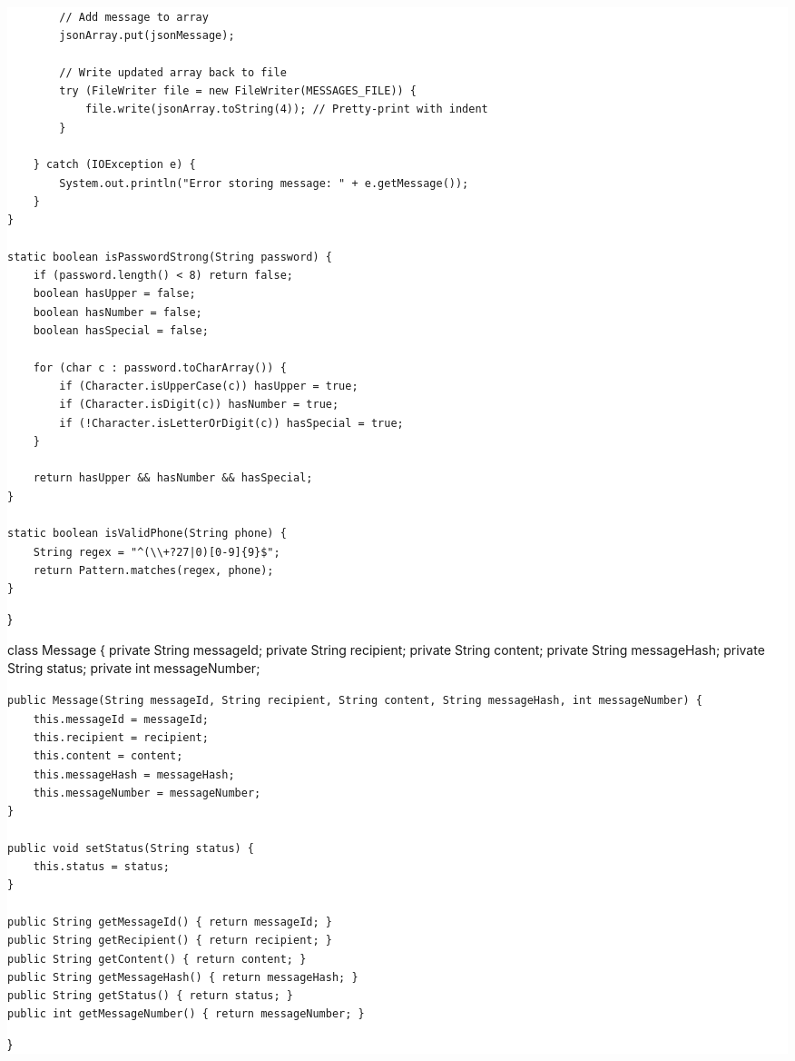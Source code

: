             // Add message to array
            jsonArray.put(jsonMessage);

            // Write updated array back to file
            try (FileWriter file = new FileWriter(MESSAGES_FILE)) {
                file.write(jsonArray.toString(4)); // Pretty-print with indent
            }

        } catch (IOException e) {
            System.out.println("Error storing message: " + e.getMessage());
        }
    }

    static boolean isPasswordStrong(String password) {
        if (password.length() < 8) return false;
        boolean hasUpper = false;
        boolean hasNumber = false;
        boolean hasSpecial = false;

        for (char c : password.toCharArray()) {
            if (Character.isUpperCase(c)) hasUpper = true;
            if (Character.isDigit(c)) hasNumber = true;
            if (!Character.isLetterOrDigit(c)) hasSpecial = true;
        }

        return hasUpper && hasNumber && hasSpecial;
    }

    static boolean isValidPhone(String phone) {
        String regex = "^(\\+?27|0)[0-9]{9}$";
        return Pattern.matches(regex, phone);
    }
}

class Message {
    private String messageId;
    private String recipient;
    private String content;
    private String messageHash;
    private String status;
    private int messageNumber;

    public Message(String messageId, String recipient, String content, String messageHash, int messageNumber) {
        this.messageId = messageId;
        this.recipient = recipient;
        this.content = content;
        this.messageHash = messageHash;
        this.messageNumber = messageNumber;
    }

    public void setStatus(String status) {
        this.status = status;
    }

    public String getMessageId() { return messageId; }
    public String getRecipient() { return recipient; }
    public String getContent() { return content; }
    public String getMessageHash() { return messageHash; }
    public String getStatus() { return status; }
    public int getMessageNumber() { return messageNumber; }
}
